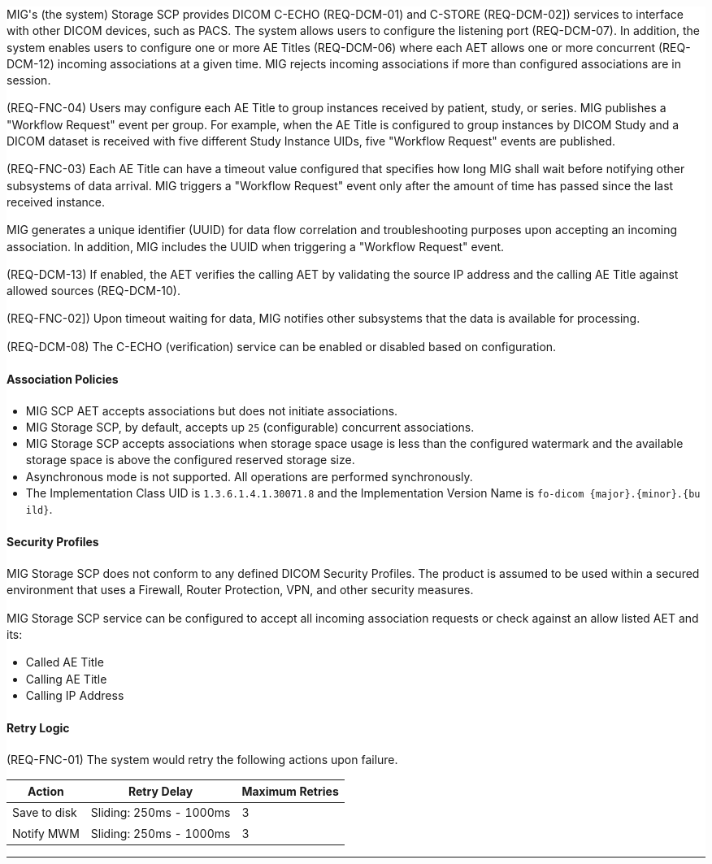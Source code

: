 MIG's (the system) Storage SCP provides DICOM C-ECHO (REQ-DCM-01) and C-STORE (REQ-DCM-02]) services to interface with other DICOM devices, such as PACS. The system allows users to configure the listening port (REQ-DCM-07). In addition, the system enables users to configure one or more AE Titles (REQ-DCM-06) where each AET allows one or more concurrent (REQ-DCM-12) incoming associations at a given time. MIG rejects incoming associations if more than configured associations are in session.

(REQ-FNC-04) Users may configure each AE Title to group instances received by patient, study, or series. MIG publishes a "Workflow Request" event per group.  For example, when the AE Title is configured to group instances by DICOM Study and a DICOM dataset is received with five different Study Instance UIDs, five "Workflow Request" events are published.

(REQ-FNC-03) Each AE Title can have a timeout value configured that specifies how long MIG shall wait before notifying other subsystems of data arrival.  MIG triggers a "Workflow Request" event only after the amount of time has passed since the last received instance.

MIG generates a unique identifier (UUID) for data flow correlation and troubleshooting purposes upon accepting an incoming association. In addition, MIG includes the UUID when triggering a "Workflow Request" event.

(REQ-DCM-13) If enabled, the AET verifies the calling AET by validating the source IP address and the calling AE Title against allowed sources (REQ-DCM-10).

(REQ-FNC-02]) Upon timeout waiting for data, MIG notifies other subsystems that the data is available for processing.

(REQ-DCM-08) The C-ECHO (verification) service can be enabled or disabled based on configuration.

#### Association Policies

- MIG SCP AET accepts associations but does not initiate associations.
- MIG Storage SCP, by default, accepts up `25` (configurable) concurrent associations.
- MIG Storage SCP accepts associations when storage space usage is less than the configured watermark and the available storage space is above the configured reserved storage size.
- Asynchronous mode is not supported. All operations are performed synchronously.
- The Implementation Class UID is `1.3.6.1.4.1.30071.8` and the Implementation Version Name is `fo-dicom {major}.{minor}.{build}`.

#### Security Profiles

MIG Storage SCP does not conform to any defined DICOM Security Profiles.
The product is assumed to be used within a secured environment that uses a Firewall, Router Protection, VPN, and other security measures.

MIG Storage SCP service can be configured to accept all incoming association requests or check against an allow listed AET and its:

- Called AE Title
- Calling AE Title
- Calling IP Address

#### Retry Logic

(REQ-FNC-01) The system would retry the following actions upon failure. 

| Action       | Retry Delay             | Maximum Retries |
| ------------ | ----------------------- | --------------- |
| Save to disk | Sliding: 250ms - 1000ms | 3               |
| Notify MWM   | Sliding: 250ms - 1000ms | 3               |

---